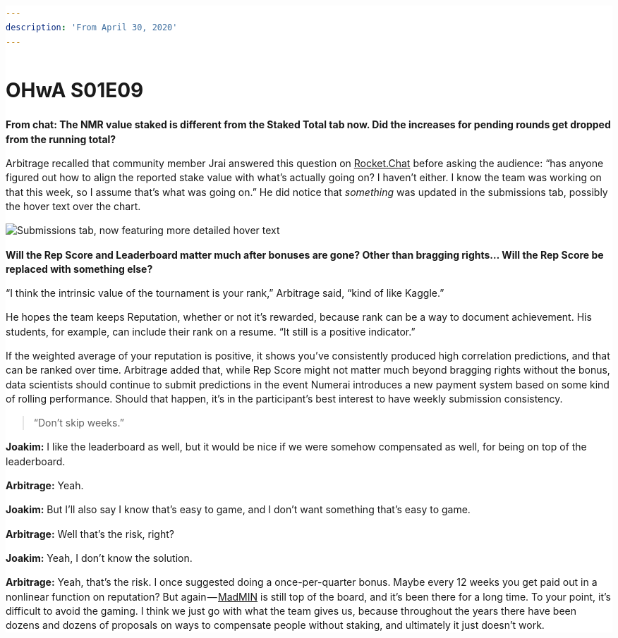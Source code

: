 ```yaml
---
description: 'From April 30, 2020'
---
```


# OHwA S01E09

**From chat: The NMR value staked is different from the Staked Total tab now. Did the increases for pending rounds get dropped from the running total?**

Arbitrage recalled that community member Jrai answered this question on [Rocket.Chat](http://community.numer.ai) before asking the audience: “has anyone figured out how to align the reported stake value with what’s actually going on? I haven’t either. I know the team was working on that this week, so I assume that’s what was going on.” He did notice that _something_ was updated in the submissions tab, possibly the hover text over the chart.

![Submissions tab, now featuring more detailed hover text](https://cdn-images-1.medium.com/max/1600/1*YceMk5lpTMhd5JQKQHY00w.png)

**Will the Rep Score and Leaderboard matter much after bonuses are gone? Other than bragging rights… Will the Rep Score be replaced with something else?**

“I think the intrinsic value of the tournament is your rank,” Arbitrage said, “kind of like Kaggle.”

He hopes the team keeps Reputation, whether or not it’s rewarded, because rank can be a way to document achievement. His students, for example, can include their rank on a resume. “It still is a positive indicator.”

If the weighted average of your reputation is positive, it shows you’ve consistently produced high correlation predictions, and that can be ranked over time. Arbitrage added that, while Rep Score might not matter much beyond bragging rights without the bonus, data scientists should continue to submit predictions in the event Numerai introduces a new payment system based on some kind of rolling performance. Should that happen, it’s in the participant’s best interest to have weekly submission consistency.

> “Don’t skip weeks.”

**Joakim:** I like the leaderboard as well, but it would be nice if we were somehow compensated as well, for being on top of the leaderboard.

**Arbitrage:** Yeah.

**Joakim:** But I’ll also say I know that’s easy to game, and I don’t want something that’s easy to game.

**Arbitrage:** Well that’s the risk, right?

**Joakim:** Yeah, I don’t know the solution.

**Arbitrage:** Yeah, that’s the risk. I once suggested doing a once-per-quarter bonus. Maybe every 12 weeks you get paid out in a nonlinear function on reputation? But again — [MadMIN](http://numer.ai/madmin) is still top of the board, and it’s been there for a long time. To your point, it’s difficult to avoid the gaming. I think we just go with what the team gives us, because throughout the years there have been dozens and dozens of proposals on ways to compensate people without staking, and ultimately it just doesn’t work.
